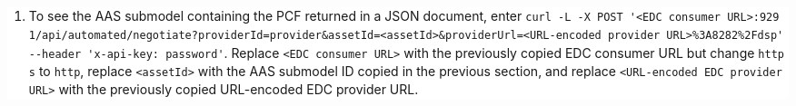1. To see the AAS submodel containing the PCF returned in a JSON document, enter `curl -L -X POST '<EDC consumer URL>:9291/api/automated/negotiate?providerId=provider&assetId=<assetId>&providerUrl=<URL-encoded provider URL>%3A8282%2Fdsp' --header 'x-api-key: password'`. Replace `<EDC consumer URL>` with the previously copied EDC consumer URL but change `https` to `http`, replace `<assetId>` with the AAS submodel ID copied in the previous section, and replace `<URL-encoded EDC provider URL>` with the previously copied URL-encoded EDC provider URL.
